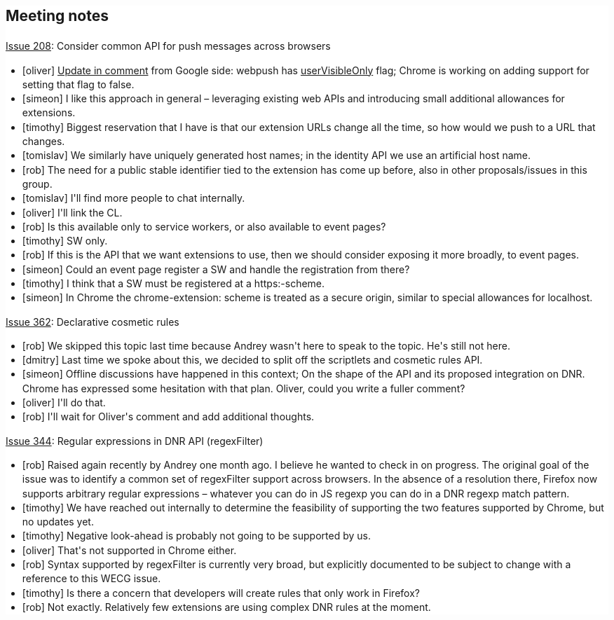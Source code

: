 

## Meeting notes

[Issue 208](https://github.com/w3c/webextensions/issues/208): Consider common API for push messages across browsers

 * [oliver] [Update in comment](https://github.com/w3c/webextensions/issues/208#issuecomment-1682416151) from Google side: webpush has [userVisibleOnly](https://developer.mozilla.org/en-US/docs/Web/API/PushSubscriptionOptions/userVisibleOnly) flag; Chrome is working on adding support for setting that flag to false.
 * [simeon] I like this approach in general – leveraging existing web APIs and introducing small additional allowances for extensions.
 * [timothy] Biggest reservation that I have is that our extension URLs change all the time, so how would we push to a URL that changes.
 * [tomislav] We similarly have uniquely generated host names; in the identity API we use an artificial host name.
 * [rob] The need for a public stable identifier tied to the extension has come up before, also in other proposals/issues in this group.
 * [tomislav] I'll find more people to chat internally.
 * [oliver] I'll link the CL.
 * [rob] Is this available only to service workers, or also available to event pages?
 * [timothy] SW only.
 * [rob] If this is the API that we want extensions to use, then we should consider exposing it more broadly, to event pages.
 * [simeon] Could an event page register a SW and handle the registration from there?
 * [timothy] I think that a SW must be registered at a https:-scheme.
 * [simeon] In Chrome the chrome-extension: scheme is treated as a secure origin, similar to special allowances for localhost.

[Issue 362](https://github.com/w3c/webextensions/issues/362): Declarative cosmetic rules

 * [rob] We skipped this topic last time because Andrey wasn't here to speak to the topic. He's still not here.
 * [dmitry] Last time we spoke about this, we decided to split off the scriptlets and cosmetic rules API.
 * [simeon] Offline discussions have happened in this context; On the shape of the API and its proposed integration on DNR. Chrome has expressed some hesitation with that plan. Oliver, could you write a fuller comment?
 * [oliver] I'll do that.
 * [rob] I'll wait for Oliver's comment and add additional thoughts.

[Issue 344](https://github.com/w3c/webextensions/issues/344): Regular expressions in DNR API (regexFilter)

 * [rob] Raised again recently by Andrey one month ago. I believe he wanted to check in on progress. The original goal of the issue was to identify a common set of regexFilter support across browsers. In the absence of a resolution there, Firefox now supports arbitrary regular expressions – whatever you can do in JS regexp you can do in a DNR regexp match pattern.
 * [timothy] We have reached out internally to determine the feasibility of supporting the two features supported by Chrome, but no updates yet.
 * [timothy] Negative look-ahead is probably not going to be supported by us.
 * [oliver] That's not supported in Chrome either.
 * [rob] Syntax supported by regexFilter is currently very broad, but explicitly documented to be subject to change with a reference to this WECG issue.
 * [timothy] Is there a concern that developers will create rules that only work in Firefox?
 * [rob] Not exactly. Relatively few extensions are using complex DNR rules at the moment.
